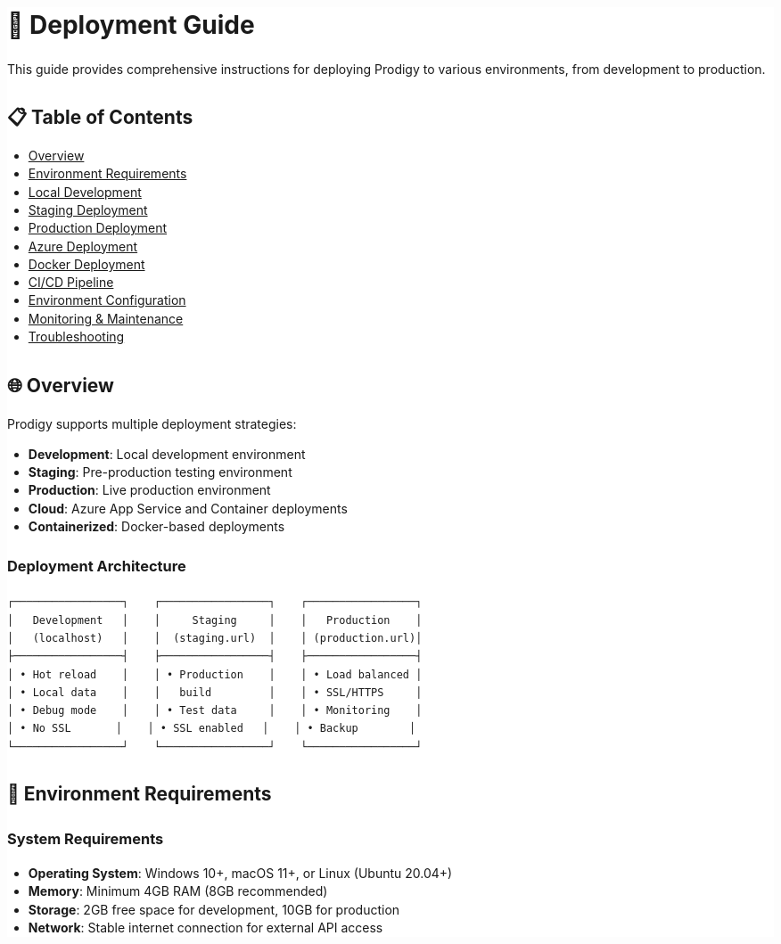 # 🚀 Deployment Guide

This guide provides comprehensive instructions for deploying Prodigy to various environments, from development to production.

## 📋 Table of Contents

- [Overview](#overview)
- [Environment Requirements](#environment-requirements)
- [Local Development](#local-development)
- [Staging Deployment](#staging-deployment)
- [Production Deployment](#production-deployment)
- [Azure Deployment](#azure-deployment)
- [Docker Deployment](#docker-deployment)
- [CI/CD Pipeline](#cicd-pipeline)
- [Environment Configuration](#environment-configuration)
- [Monitoring & Maintenance](#monitoring--maintenance)
- [Troubleshooting](#troubleshooting)

## 🌐 Overview

Prodigy supports multiple deployment strategies:
- **Development**: Local development environment
- **Staging**: Pre-production testing environment
- **Production**: Live production environment
- **Cloud**: Azure App Service and Container deployments
- **Containerized**: Docker-based deployments

### Deployment Architecture
```
┌─────────────────┐    ┌─────────────────┐    ┌─────────────────┐
│   Development   │    │     Staging     │    │   Production    │
│   (localhost)   │    │  (staging.url)  │    │ (production.url)│
├─────────────────┤    ├─────────────────┤    ├─────────────────┤
│ • Hot reload    │    │ • Production    │    │ • Load balanced │
│ • Local data    │    │   build         │    │ • SSL/HTTPS     │
│ • Debug mode    │    │ • Test data     │    │ • Monitoring    │
│ • No SSL       │    │ • SSL enabled   │    │ • Backup        │
└─────────────────┘    └─────────────────┘    └─────────────────┘
```

## 🔧 Environment Requirements

### System Requirements
- **Operating System**: Windows 10+, macOS 11+, or Linux (Ubuntu 20.04+)
- **Memory**: Minimum 4GB RAM (8GB recommended)
- **Storage**: 2GB free space for development, 10GB for production
- **Network**: Stable internet connection for external API access
